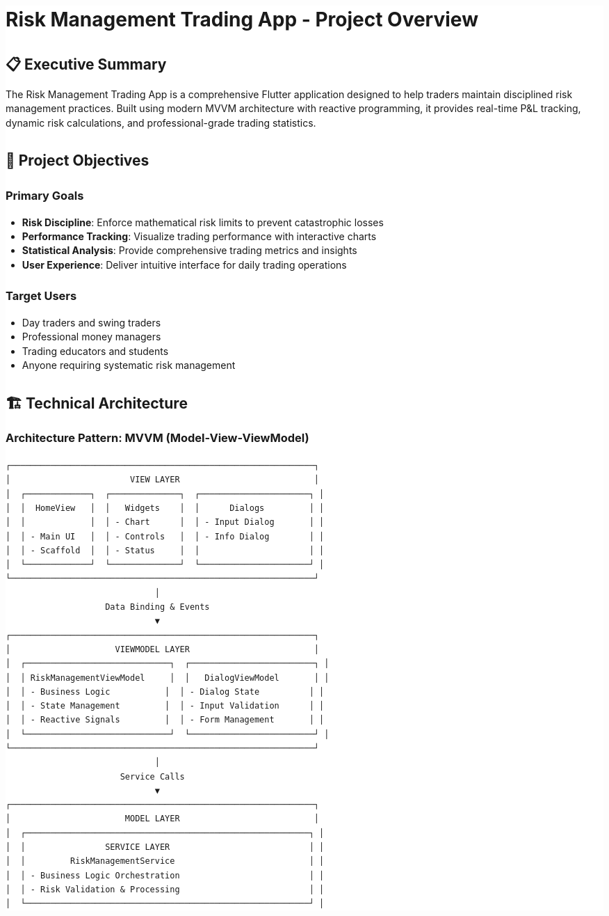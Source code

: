 # Risk Management Trading App - Project Overview

## 📋 Executive Summary

The Risk Management Trading App is a comprehensive Flutter application designed to help traders maintain disciplined risk management practices. Built using modern MVVM architecture with reactive programming, it provides real-time P&L tracking, dynamic risk calculations, and professional-grade trading statistics.

## 🎯 Project Objectives

### Primary Goals
- **Risk Discipline**: Enforce mathematical risk limits to prevent catastrophic losses
- **Performance Tracking**: Visualize trading performance with interactive charts
- **Statistical Analysis**: Provide comprehensive trading metrics and insights
- **User Experience**: Deliver intuitive interface for daily trading operations

### Target Users
- Day traders and swing traders
- Professional money managers
- Trading educators and students
- Anyone requiring systematic risk management

## 🏗️ Technical Architecture

### Architecture Pattern: MVVM (Model-View-ViewModel)

```
┌─────────────────────────────────────────────────────────────┐
│                        VIEW LAYER                           │
│  ┌─────────────┐  ┌──────────────┐  ┌──────────────────────┐ │
│  │  HomeView   │  │   Widgets    │  │      Dialogs         │ │
│  │             │  │ - Chart      │  │ - Input Dialog       │ │
│  │ - Main UI   │  │ - Controls   │  │ - Info Dialog        │ │
│  │ - Scaffold  │  │ - Status     │  │                      │ │
│  └─────────────┘  └──────────────┘  └──────────────────────┘ │
└─────────────────────────────────────────────────────────────┘
                              │
                    Data Binding & Events
                              ▼
┌─────────────────────────────────────────────────────────────┐
│                     VIEWMODEL LAYER                         │
│  ┌─────────────────────────────┐  ┌─────────────────────────┐ │
│  │ RiskManagementViewModel     │  │   DialogViewModel       │ │
│  │ - Business Logic           │  │ - Dialog State          │ │
│  │ - State Management         │  │ - Input Validation      │ │
│  │ - Reactive Signals         │  │ - Form Management       │ │
│  └─────────────────────────────┘  └─────────────────────────┘ │
└─────────────────────────────────────────────────────────────┘
                              │
                       Service Calls
                              ▼
┌─────────────────────────────────────────────────────────────┐
│                       MODEL LAYER                           │
│  ┌─────────────────────────────────────────────────────────┐ │
│  │                SERVICE LAYER                            │ │
│  │         RiskManagementService                           │ │
│  │ - Business Logic Orchestration                          │ │
│  │ - Risk Validation & Processing                          │ │
│  └─────────────────────────────────────────────────────────┘ │
```